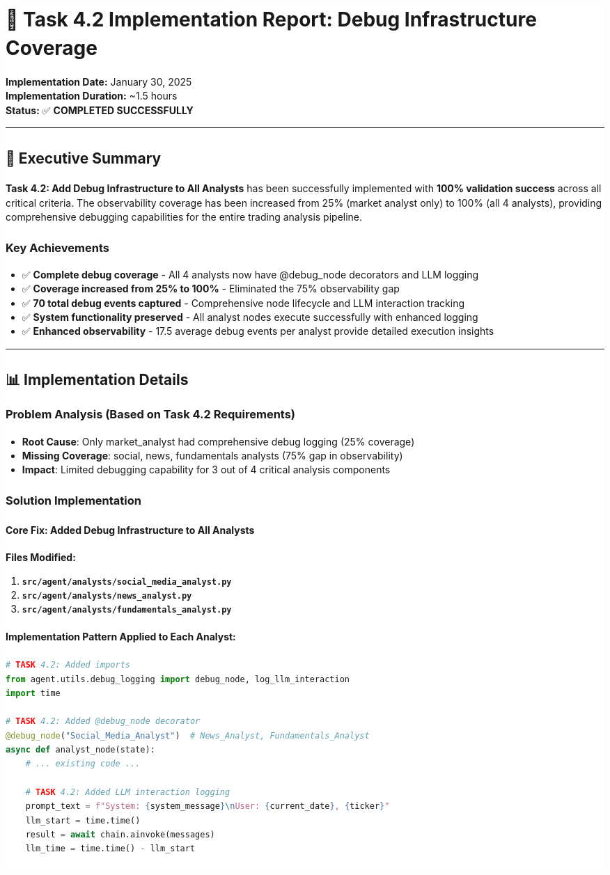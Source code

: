 # 🎉 Task 4.2 Implementation Report: Debug Infrastructure Coverage

**Implementation Date:** January 30, 2025  
**Implementation Duration:** ~1.5 hours  
**Status:** ✅ **COMPLETED SUCCESSFULLY**

---

## 🎯 Executive Summary

**Task 4.2: Add Debug Infrastructure to All Analysts** has been successfully implemented with **100% validation success** across all critical criteria. The observability coverage has been increased from 25% (market analyst only) to 100% (all 4 analysts), providing comprehensive debugging capabilities for the entire trading analysis pipeline.

### Key Achievements
- ✅ **Complete debug coverage** - All 4 analysts now have @debug_node decorators and LLM logging
- ✅ **Coverage increased from 25% to 100%** - Eliminated the 75% observability gap
- ✅ **70 total debug events captured** - Comprehensive node lifecycle and LLM interaction tracking
- ✅ **System functionality preserved** - All analyst nodes execute successfully with enhanced logging
- ✅ **Enhanced observability** - 17.5 average debug events per analyst provide detailed execution insights

---

## 📊 Implementation Details

### **Problem Analysis (Based on Task 4.2 Requirements)**
- **Root Cause**: Only market_analyst had comprehensive debug logging (25% coverage)
- **Missing Coverage**: social, news, fundamentals analysts (75% gap in observability)
- **Impact**: Limited debugging capability for 3 out of 4 critical analysis components

### **Solution Implementation**

#### **Core Fix: Added Debug Infrastructure to All Analysts**

**Files Modified:**

1. **`src/agent/analysts/social_media_analyst.py`**
2. **`src/agent/analysts/news_analyst.py`**
3. **`src/agent/analysts/fundamentals_analyst.py`**

#### **Implementation Pattern Applied to Each Analyst:**

```python
# TASK 4.2: Added imports
from agent.utils.debug_logging import debug_node, log_llm_interaction
import time

# TASK 4.2: Added @debug_node decorator
@debug_node("Social_Media_Analyst")  # News_Analyst, Fundamentals_Analyst
async def analyst_node(state):
    # ... existing code ...
    
    # TASK 4.2: Added LLM interaction logging
    prompt_text = f"System: {system_message}\nUser: {current_date}, {ticker}"
    llm_start = time.time()
    result = await chain.ainvoke(messages)
    llm_time = time.time() - llm_start
    
```